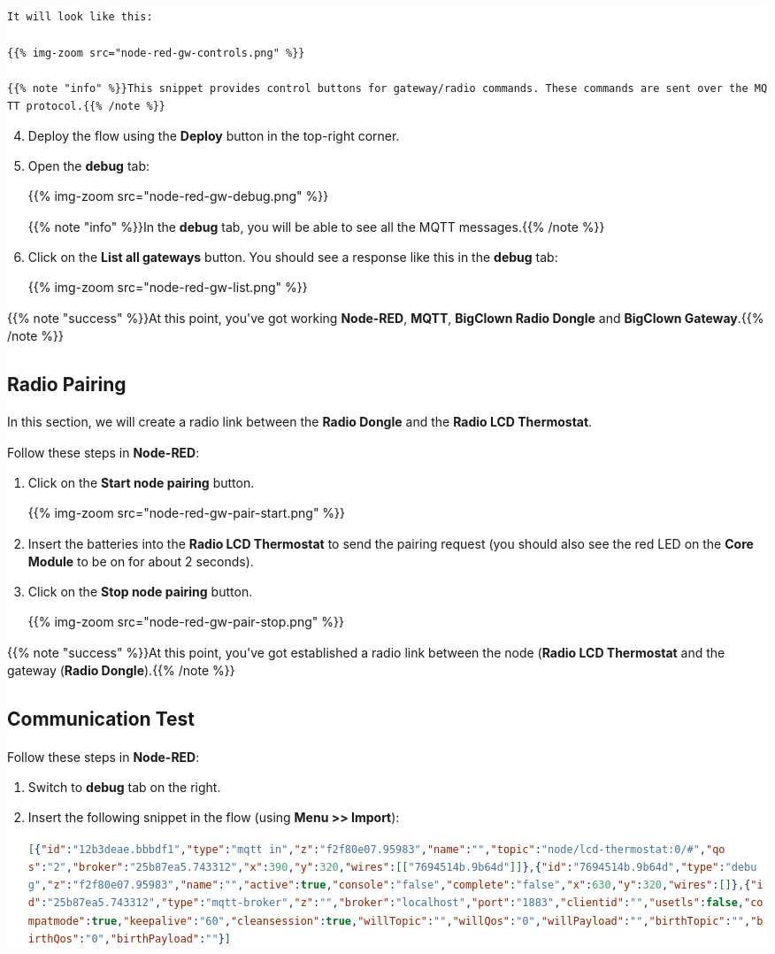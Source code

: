    It will look like this:

    {{% img-zoom src="node-red-gw-controls.png" %}}

    {{% note "info" %}}This snippet provides control buttons for gateway/radio commands. These commands are sent over the MQTT protocol.{{% /note %}}

4. Deploy the flow using the **Deploy** button in the top-right corner.

5. Open the **debug** tab:

    {{% img-zoom src="node-red-gw-debug.png" %}}

    {{% note "info" %}}In the **debug** tab, you will be able to see all the MQTT messages.{{% /note %}}

6. Click on the **List all gateways** button. You should see a response like this in the **debug** tab:

    {{% img-zoom src="node-red-gw-list.png" %}}

{{% note "success" %}}At this point, you've got working **Node-RED**, **MQTT**, **BigClown Radio Dongle** and **BigClown Gateway**.{{% /note %}}

## Radio Pairing

In this section, we will create a radio link between the **Radio Dongle** and the **Radio LCD Thermostat**.

Follow these steps in **Node-RED**:

1. Click on the **Start node pairing** button.

    {{% img-zoom src="node-red-gw-pair-start.png" %}}

2. Insert the batteries into the **Radio LCD Thermostat** to send the pairing request (you should also see the red LED on the **Core Module** to be on for about 2 seconds).

3. Click on the **Stop node pairing** button.

    {{% img-zoom src="node-red-gw-pair-stop.png" %}}

{{% note "success" %}}At this point, you've got established a radio link between the node (**Radio LCD Thermostat** and the gateway (**Radio Dongle**).{{% /note %}}

## Communication Test

Follow these steps in **Node-RED**:

1. Switch to **debug** tab on the right.

2. Insert the following snippet in the flow (using **Menu >> Import**):

    ```json
    [{"id":"12b3deae.bbbdf1","type":"mqtt in","z":"f2f80e07.95983","name":"","topic":"node/lcd-thermostat:0/#","qos":"2","broker":"25b87ea5.743312","x":390,"y":320,"wires":[["7694514b.9b64d"]]},{"id":"7694514b.9b64d","type":"debug","z":"f2f80e07.95983","name":"","active":true,"console":"false","complete":"false","x":630,"y":320,"wires":[]},{"id":"25b87ea5.743312","type":"mqtt-broker","z":"","broker":"localhost","port":"1883","clientid":"","usetls":false,"compatmode":true,"keepalive":"60","cleansession":true,"willTopic":"","willQos":"0","willPayload":"","birthTopic":"","birthQos":"0","birthPayload":""}]
    ```

